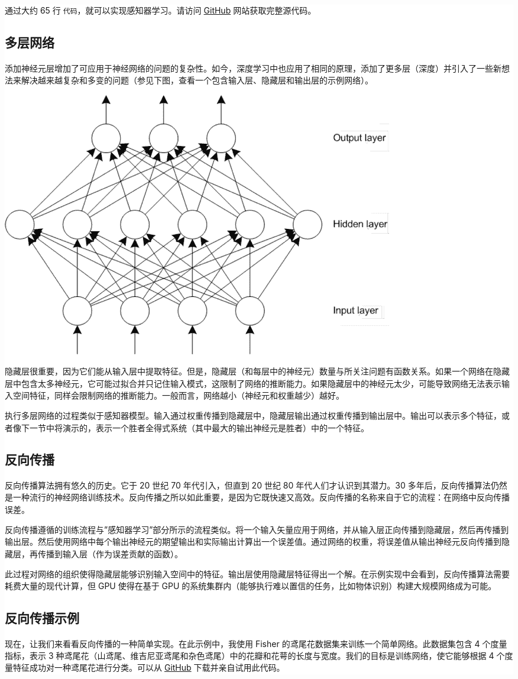
通过大约 65 行 `代码`，就可以实现感知器学习。请访问 [GitHub](https://github.com/mtimjones/perceptron) 网站获取完整源代码。

## 多层网络

添加神经元层增加了可应用于神经网络的问题的复杂性。如今，深度学习中也应用了相同的原理，添加了更多层（深度）并引入了一些新想法来解决越来越复杂和多变的问题（参见下图，查看一个包含输入层、隐藏层和输出层的示例网络）。

![多层网络简图](img/3324ca562d06362133f89ad0af3a9623.png)

隐藏层很重要，因为它们能从输入层中提取特征。但是，隐藏层（和每层中的神经元）数量与所关注问题有函数关系。如果一个网络在隐藏层中包含太多神经元，它可能过拟合并只记住输入模式，这限制了网络的推断能力。如果隐藏层中的神经元太少，可能导致网络无法表示输入空间特征，同样会限制网络的推断能力。一般而言，网络越小（神经元和权重越少）越好。

执行多层网络的过程类似于感知器模型。输入通过权重传播到隐藏层中，隐藏层输出通过权重传播到输出层中。输出可以表示多个特征，或者像下一节中将演示的，表示一个胜者全得式系统（其中最大的输出神经元是胜者）中的一个特征。

## 反向传播

反向传播算法拥有悠久的历史。它于 20 世纪 70 年代引入，但直到 20 世纪 80 年代人们才认识到其潜力。30 多年后，反向传播算法仍然是一种流行的神经网络训练技术。反向传播之所以如此重要，是因为它既快速又高效。反向传播的名称来自于它的流程：在网络中反向传播误差。

反向传播遵循的训练流程与”感知器学习”部分所示的流程类似。将一个输入矢量应用于网络，并从输入层正向传播到隐藏层，然后再传播到输出层。然后使用网络中每个输出神经元的期望输出和实际输出计算出一个误差值。通过网络的权重，将误差值从输出神经元反向传播到隐藏层，再传播到输入层（作为误差贡献的函数）。

此过程对网络的组织使得隐藏层能够识别输入空间中的特征。输出层使用隐藏层特征得出一个解。在示例实现中会看到，反向传播算法需要耗费大量的现代计算，但 GPU 使得在基于 GPU 的系统集群内（能够执行难以置信的任务，比如物体识别）构建大规模网络成为可能。

## 反向传播示例

现在，让我们来看看反向传播的一种简单实现。在此示例中，我使用 Fisher 的鸢尾花数据集来训练一个简单网络。此数据集包含 4 个度量指标，表示 3 种鸢尾花（山鸢尾、维吉尼亚鸢尾和杂色鸢尾）中的花瓣和花萼的长度与宽度。我们的目标是训练网络，使它能够根据 4 个度量特征成功对一种鸢尾花进行分类。可以从 [GitHub](https://github.com/mtimjones/backprop) 下载并亲自试用此代码。
